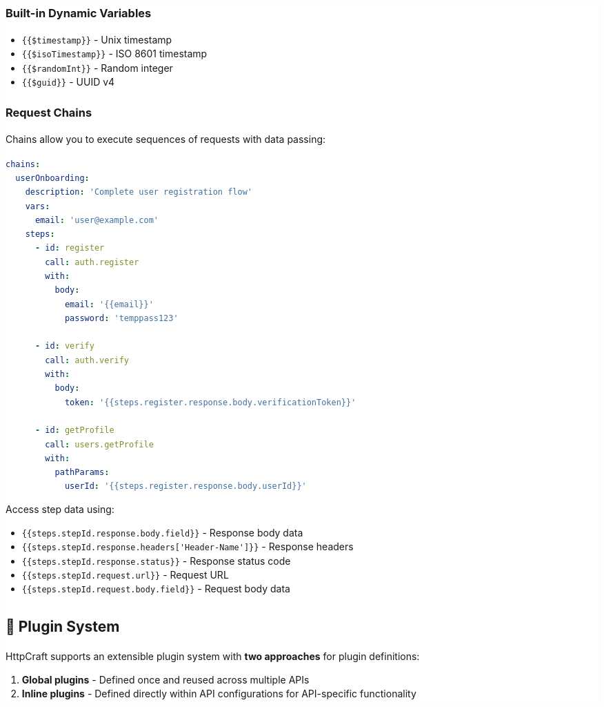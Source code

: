 ### Built-in Dynamic Variables

- `{{$timestamp}}` - Unix timestamp
- `{{$isoTimestamp}}` - ISO 8601 timestamp
- `{{$randomInt}}` - Random integer
- `{{$guid}}` - UUID v4

### Request Chains

Chains allow you to execute sequences of requests with data passing:

```yaml
chains:
  userOnboarding:
    description: 'Complete user registration flow'
    vars:
      email: 'user@example.com'
    steps:
      - id: register
        call: auth.register
        with:
          body:
            email: '{{email}}'
            password: 'temppass123'

      - id: verify
        call: auth.verify
        with:
          body:
            token: '{{steps.register.response.body.verificationToken}}'

      - id: getProfile
        call: users.getProfile
        with:
          pathParams:
            userId: '{{steps.register.response.body.userId}}'
```

Access step data using:

- `{{steps.stepId.response.body.field}}` - Response body data
- `{{steps.stepId.response.headers['Header-Name']}}` - Response headers
- `{{steps.stepId.response.status}}` - Response status code
- `{{steps.stepId.request.url}}` - Request URL
- `{{steps.stepId.request.body.field}}` - Request body data

## 🔌 Plugin System

HttpCraft supports an extensible plugin system with **two approaches** for plugin definitions:

1. **Global plugins** - Defined once and reused across multiple APIs
2. **Inline plugins** - Defined directly within API configurations for API-specific functionality
